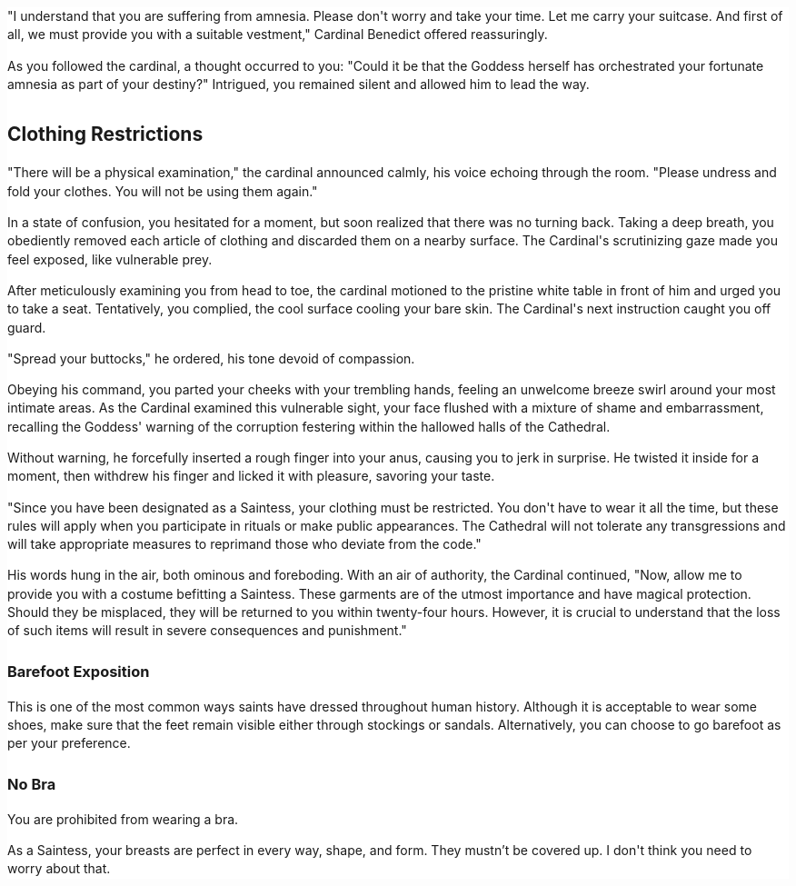 "I understand that you are suffering from amnesia. Please don't worry and take your time. Let me carry your suitcase. And first of all, we must provide you with a suitable vestment," Cardinal Benedict offered reassuringly.

As you followed the cardinal, a thought occurred to you: "Could it be that the Goddess herself has orchestrated your fortunate amnesia as part of your destiny?" Intrigued, you remained silent and allowed him to lead the way.

## Clothing Restrictions

"There will be a physical examination," the cardinal announced calmly, his voice echoing through the room. "Please undress and fold your clothes. You will not be using them again."

In a state of confusion, you hesitated for a moment, but soon realized that there was no turning back. Taking a deep breath, you obediently removed each article of clothing and discarded them on a nearby surface. The Cardinal's scrutinizing gaze made you feel exposed, like vulnerable prey.

After meticulously examining you from head to toe, the cardinal motioned to the pristine white table in front of him and urged you to take a seat. Tentatively, you complied, the cool surface cooling your bare skin. The Cardinal's next instruction caught you off guard.

"Spread your buttocks," he ordered, his tone devoid of compassion.

Obeying his command, you parted your cheeks with your trembling hands, feeling an unwelcome breeze swirl around your most intimate areas. As the Cardinal examined this vulnerable sight, your face flushed with a mixture of shame and embarrassment, recalling the Goddess' warning of the corruption festering within the hallowed halls of the Cathedral.

Without warning, he forcefully inserted a rough finger into your anus, causing you to jerk in surprise. He twisted it inside for a moment, then withdrew his finger and licked it with pleasure, savoring your taste.

"Since you have been designated as a Saintess, your clothing must be restricted. You don't have to wear it all the time, but these rules will apply when you participate in rituals or make public appearances. The Cathedral will not tolerate any transgressions and will take appropriate measures to reprimand those who deviate from the code."

His words hung in the air, both ominous and foreboding. With an air of authority, the Cardinal continued, "Now, allow me to provide you with a costume befitting a Saintess. These garments are of the utmost importance and have magical protection. Should they be misplaced, they will be returned to you within twenty-four hours. However, it is crucial to understand that the loss of such items will result in severe consequences and punishment."

### Barefoot Exposition

This is one of the most common ways saints have dressed throughout human history.
Although it is acceptable to wear some shoes, make sure that the feet remain visible either through stockings or sandals. Alternatively, you can choose to go barefoot as per your preference.  

### No Bra

You are prohibited from wearing a bra.

As a Saintess, your breasts are perfect in every way, shape, and form. They mustn’t be covered up.
I don't think you need to worry about that.
